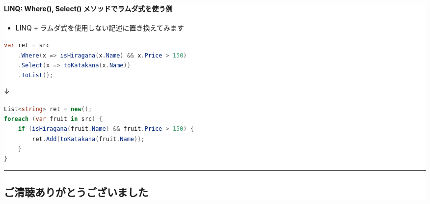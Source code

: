 #### LINQ: Where(), Select() メソッドでラムダ式を使う例

+ LINQ + ラムダ式を使用しない記述に置き換えてみます

```csharp
var ret = src
    .Where(x => isHiragana(x.Name) && x.Price > 150)
    .Select(x => toKatakana(x.Name))
    .ToList();
```
↓
```csharp
List<string> ret = new();
foreach (var fruit in src) {
    if (isHiragana(fruit.Name) && fruit.Price > 150) {
        ret.Add(toKatakana(fruit.Name));
    }
}
```

---
## ご清聴ありがとうございました
